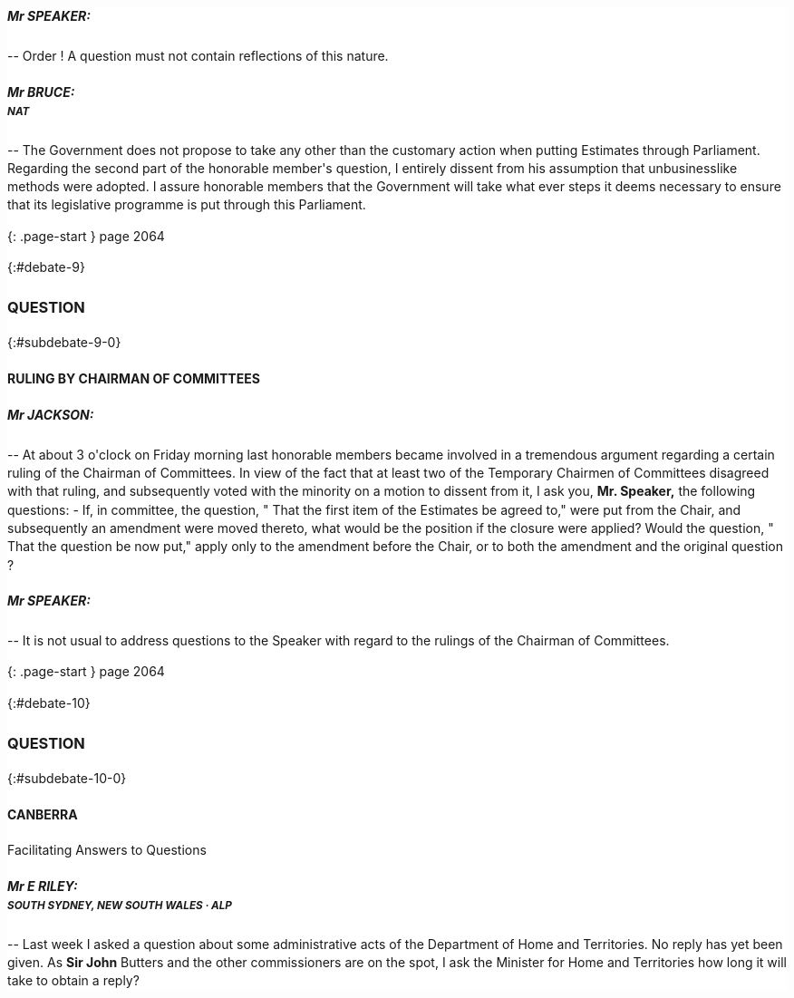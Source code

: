 ##### Mr SPEAKER:

-- Order ! A question must not contain reflections of this nature. 

##### Mr BRUCE:<br><small class="text-muted">NAT</small>

-- The Government does not propose to take any other than the customary action when putting Estimates through Parliament. Regarding the second part of the honorable member's question, I entirely dissent from his assumption that unbusinesslike methods were adopted. I assure honorable members that the Government will take what ever steps it deems necessary to ensure that its legislative programme is put through this Parliament. 

{: .page-start }
page 2064

{:#debate-9}
### QUESTION

{:#subdebate-9-0}
#### RULING BY CHAIRMAN OF COMMITTEES

##### Mr JACKSON:

-- At about 3 o'clock on Friday morning last honorable members became involved in a tremendous argument regarding a certain ruling of the  Chairman  of Committees. In view of the fact that at least two of the Temporary Chairmen of Committees disagreed with that ruling, and subsequently voted with the minority on a motion to dissent from it, I ask you,  **Mr. Speaker,**  the following questions: - If, in committee, the question, " That the first item of the Estimates be agreed to," were put from the Chair, and subsequently an amendment were moved thereto, what would be the position if the closure were applied? Would the question, " That the question be now put," apply only to the amendment before the Chair, or to both the amendment and the original question ? 

##### Mr SPEAKER:

-- It is not usual to address questions to the  Speaker  with regard to the rulings of the  Chairman  of Committees. 

{: .page-start }
page 2064

{:#debate-10}
### QUESTION

{:#subdebate-10-0}
#### CANBERRA

Facilitating Answers to Questions

##### Mr E RILEY:<br><small class="text-muted">SOUTH SYDNEY, NEW SOUTH WALES &middot; ALP</small>

-- Last week I asked a question about some administrative acts of the Department of Home and Territories. No reply has yet been given. As  **Sir John**  Butters and the other commissioners are on the spot, I ask the Minister for Home and Territories how long it will take to obtain a reply? 
